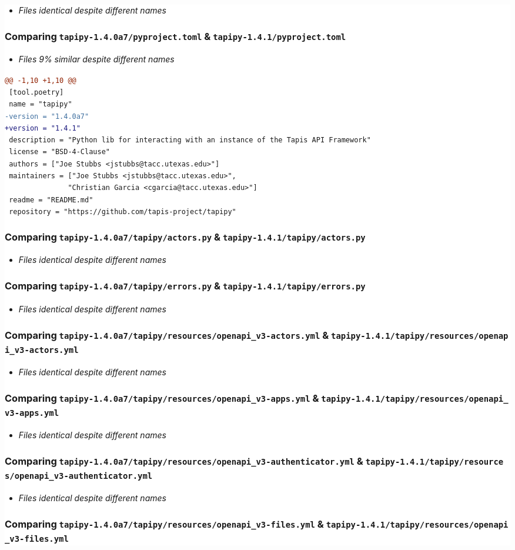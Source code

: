  * *Files identical despite different names*

### Comparing `tapipy-1.4.0a7/pyproject.toml` & `tapipy-1.4.1/pyproject.toml`

 * *Files 9% similar despite different names*

```diff
@@ -1,10 +1,10 @@
 [tool.poetry]
 name = "tapipy"
-version = "1.4.0a7"
+version = "1.4.1"
 description = "Python lib for interacting with an instance of the Tapis API Framework"
 license = "BSD-4-Clause"
 authors = ["Joe Stubbs <jstubbs@tacc.utexas.edu>"]
 maintainers = ["Joe Stubbs <jstubbs@tacc.utexas.edu>",
 			   "Christian Garcia <cgarcia@tacc.utexas.edu>"]
 readme = "README.md"
 repository = "https://github.com/tapis-project/tapipy"
```

### Comparing `tapipy-1.4.0a7/tapipy/actors.py` & `tapipy-1.4.1/tapipy/actors.py`

 * *Files identical despite different names*

### Comparing `tapipy-1.4.0a7/tapipy/errors.py` & `tapipy-1.4.1/tapipy/errors.py`

 * *Files identical despite different names*

### Comparing `tapipy-1.4.0a7/tapipy/resources/openapi_v3-actors.yml` & `tapipy-1.4.1/tapipy/resources/openapi_v3-actors.yml`

 * *Files identical despite different names*

### Comparing `tapipy-1.4.0a7/tapipy/resources/openapi_v3-apps.yml` & `tapipy-1.4.1/tapipy/resources/openapi_v3-apps.yml`

 * *Files identical despite different names*

### Comparing `tapipy-1.4.0a7/tapipy/resources/openapi_v3-authenticator.yml` & `tapipy-1.4.1/tapipy/resources/openapi_v3-authenticator.yml`

 * *Files identical despite different names*

### Comparing `tapipy-1.4.0a7/tapipy/resources/openapi_v3-files.yml` & `tapipy-1.4.1/tapipy/resources/openapi_v3-files.yml`
